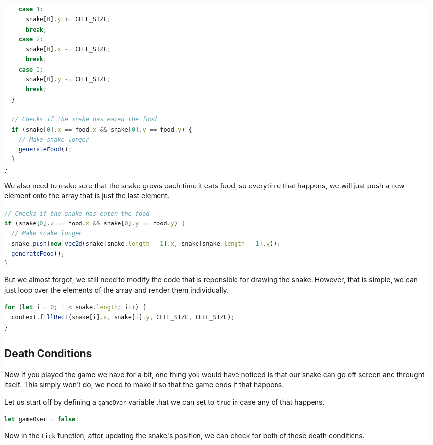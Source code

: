 ```js
    case 1:
      snake[0].y += CELL_SIZE;
      break;
    case 2:
      snake[0].x -= CELL_SIZE;
      break;
    case 3:
      snake[0].y -= CELL_SIZE;
      break;
  }

  // Checks if the snake has eaten the food
  if (snake[0].x == food.x && snake[0].y == food.y) {
    // Make snake longer
    generateFood();
  }
}
```

We also need to make sure that the snake grows each time it eats food, so everytime that happens, we will just push a new element onto the array that is just the last element.

```js
// Checks if the snake has eaten the food
if (snake[0].x == food.x && snake[0].y == food.y) {
  // Make snake longer
  snake.push(new vec2d(snake[snake.length - 1].x, snake[snake.length - 1].y));
  generateFood();
}
```

But we almost forgot, we still need to modify the code that is reponsible for drawing the snake. However, that is simple, we can just loop over the elements of the array and render them individually.

```js
for (let i = 0; i < snake.length; i++) {
  context.fillRect(snake[i].x, snake[i].y, CELL_SIZE, CELL_SIZE);
}
```


## Death Conditions
Now if you played the game we have for a bit, one thing you would have noticed is that our snake can go off screen and throught itself. This simply won't do, we need to make it so that the game ends if that happens.

Let us start off by defining a `gameOver` variable that we can set to `true` in case any of that happens.
```js
let gameOver = false;
```

Now in the `tick` function, after updating the snake's position, we can check for both of these death conditions.
